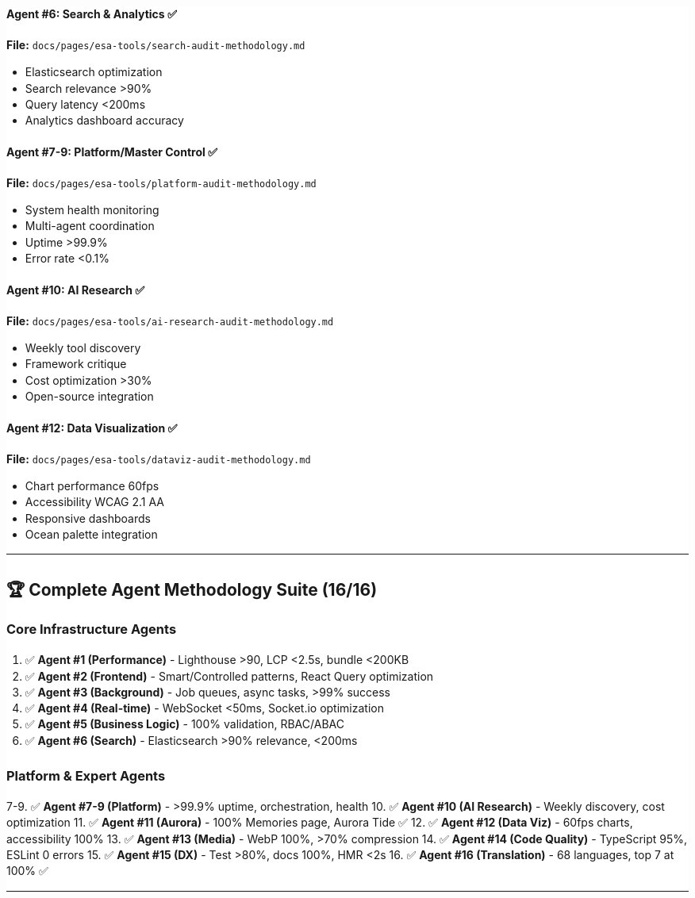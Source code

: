 #### **Agent #6: Search & Analytics** ✅
**File:** `docs/pages/esa-tools/search-audit-methodology.md`
- Elasticsearch optimization
- Search relevance >90%
- Query latency <200ms
- Analytics dashboard accuracy

#### **Agent #7-9: Platform/Master Control** ✅
**File:** `docs/pages/esa-tools/platform-audit-methodology.md`
- System health monitoring
- Multi-agent coordination
- Uptime >99.9%
- Error rate <0.1%

#### **Agent #10: AI Research** ✅
**File:** `docs/pages/esa-tools/ai-research-audit-methodology.md`
- Weekly tool discovery
- Framework critique
- Cost optimization >30%
- Open-source integration

#### **Agent #12: Data Visualization** ✅
**File:** `docs/pages/esa-tools/dataviz-audit-methodology.md`
- Chart performance 60fps
- Accessibility WCAG 2.1 AA
- Responsive dashboards
- Ocean palette integration

---

## 🏆 Complete Agent Methodology Suite (16/16)

### Core Infrastructure Agents
1. ✅ **Agent #1 (Performance)** - Lighthouse >90, LCP <2.5s, bundle <200KB
2. ✅ **Agent #2 (Frontend)** - Smart/Controlled patterns, React Query optimization
3. ✅ **Agent #3 (Background)** - Job queues, async tasks, >99% success
4. ✅ **Agent #4 (Real-time)** - WebSocket <50ms, Socket.io optimization
5. ✅ **Agent #5 (Business Logic)** - 100% validation, RBAC/ABAC
6. ✅ **Agent #6 (Search)** - Elasticsearch >90% relevance, <200ms

### Platform & Expert Agents
7-9. ✅ **Agent #7-9 (Platform)** - >99.9% uptime, orchestration, health
10. ✅ **Agent #10 (AI Research)** - Weekly discovery, cost optimization
11. ✅ **Agent #11 (Aurora)** - 100% Memories page, Aurora Tide ✅
12. ✅ **Agent #12 (Data Viz)** - 60fps charts, accessibility 100%
13. ✅ **Agent #13 (Media)** - WebP 100%, >70% compression
14. ✅ **Agent #14 (Code Quality)** - TypeScript 95%, ESLint 0 errors
15. ✅ **Agent #15 (DX)** - Test >80%, docs 100%, HMR <2s
16. ✅ **Agent #16 (Translation)** - 68 languages, top 7 at 100% ✅

---
